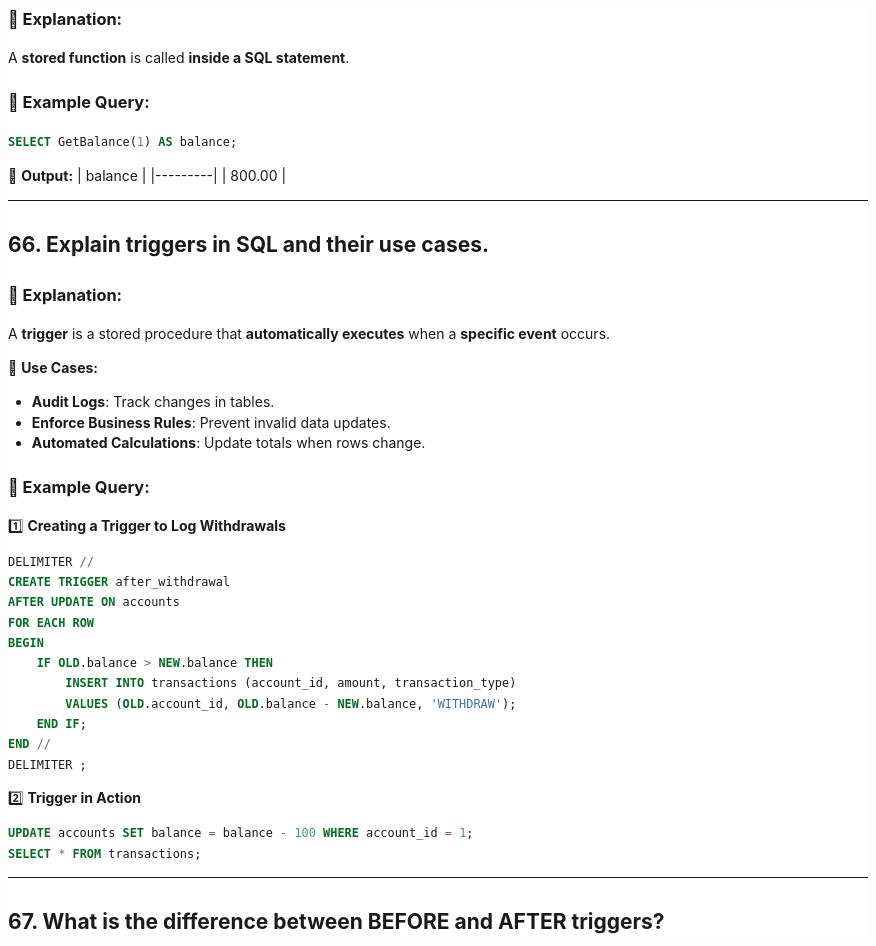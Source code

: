 ### 🔹 Explanation:
A **stored function** is called **inside a SQL statement**.

### 🔹 Example Query:
```sql
SELECT GetBalance(1) AS balance;
```

🔹 **Output:**
| balance |
|---------|
| 800.00 |

---

## 66. Explain triggers in SQL and their use cases.

### 🔹 Explanation:
A **trigger** is a stored procedure that **automatically executes** when a **specific event** occurs.

🔹 **Use Cases:**
- **Audit Logs**: Track changes in tables.
- **Enforce Business Rules**: Prevent invalid data updates.
- **Automated Calculations**: Update totals when rows change.

### 🔹 Example Query:

1️⃣ **Creating a Trigger to Log Withdrawals**
```sql
DELIMITER //
CREATE TRIGGER after_withdrawal
AFTER UPDATE ON accounts
FOR EACH ROW
BEGIN
    IF OLD.balance > NEW.balance THEN
        INSERT INTO transactions (account_id, amount, transaction_type)
        VALUES (OLD.account_id, OLD.balance - NEW.balance, 'WITHDRAW');
    END IF;
END //
DELIMITER ;
```

2️⃣ **Trigger in Action**
```sql
UPDATE accounts SET balance = balance - 100 WHERE account_id = 1;
SELECT * FROM transactions;
```

---

## 67. What is the difference between BEFORE and AFTER triggers?
